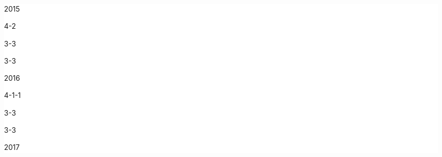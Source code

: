 </td>

</tr>

<tr>

<td style="text-align:center;">

2015

</td>

<td style="text-align:center;">

4-2

</td>

<td style="text-align:center;">

3-3

</td>

<td style="text-align:center;">

3-3

</td>

</tr>

<tr>

<td style="text-align:center;">

2016

</td>

<td style="text-align:center;">

4-1-1

</td>

<td style="text-align:center;">

3-3

</td>

<td style="text-align:center;">

3-3

</td>

</tr>

<tr>

<td style="text-align:center;">

2017
